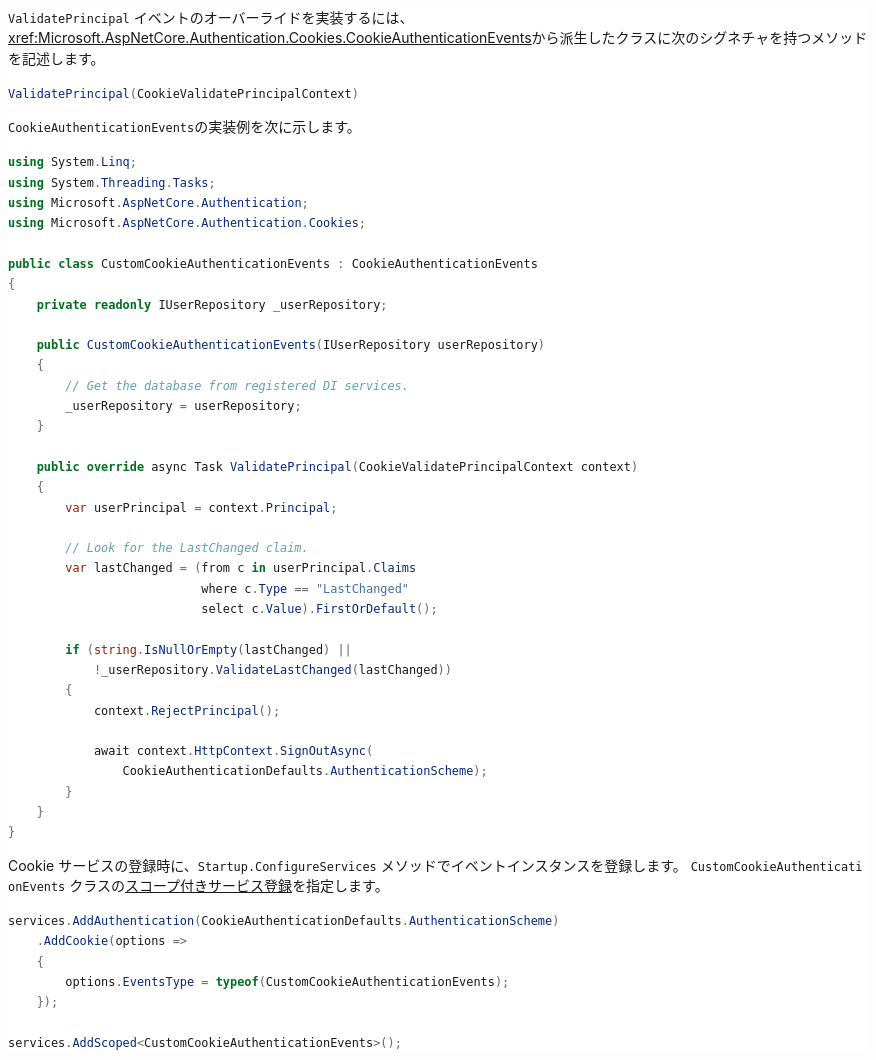 `ValidatePrincipal` イベントのオーバーライドを実装するには、<xref:Microsoft.AspNetCore.Authentication.Cookies.CookieAuthenticationEvents>から派生したクラスに次のシグネチャを持つメソッドを記述します。

```csharp
ValidatePrincipal(CookieValidatePrincipalContext)
```

`CookieAuthenticationEvents`の実装例を次に示します。

```csharp
using System.Linq;
using System.Threading.Tasks;
using Microsoft.AspNetCore.Authentication;
using Microsoft.AspNetCore.Authentication.Cookies;

public class CustomCookieAuthenticationEvents : CookieAuthenticationEvents
{
    private readonly IUserRepository _userRepository;

    public CustomCookieAuthenticationEvents(IUserRepository userRepository)
    {
        // Get the database from registered DI services.
        _userRepository = userRepository;
    }

    public override async Task ValidatePrincipal(CookieValidatePrincipalContext context)
    {
        var userPrincipal = context.Principal;

        // Look for the LastChanged claim.
        var lastChanged = (from c in userPrincipal.Claims
                           where c.Type == "LastChanged"
                           select c.Value).FirstOrDefault();

        if (string.IsNullOrEmpty(lastChanged) ||
            !_userRepository.ValidateLastChanged(lastChanged))
        {
            context.RejectPrincipal();

            await context.HttpContext.SignOutAsync(
                CookieAuthenticationDefaults.AuthenticationScheme);
        }
    }
}
```

Cookie サービスの登録時に、`Startup.ConfigureServices` メソッドでイベントインスタンスを登録します。 `CustomCookieAuthenticationEvents` クラスの[スコープ付きサービス登録](xref:fundamentals/dependency-injection#service-lifetimes)を指定します。

```csharp
services.AddAuthentication(CookieAuthenticationDefaults.AuthenticationScheme)
    .AddCookie(options =>
    {
        options.EventsType = typeof(CustomCookieAuthenticationEvents);
    });

services.AddScoped<CustomCookieAuthenticationEvents>();
```
